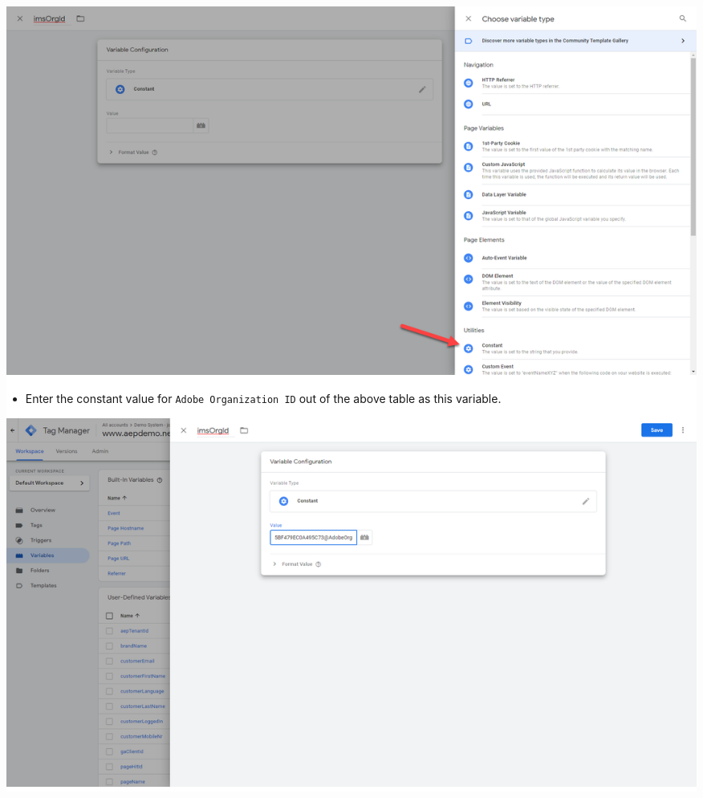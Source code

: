 ![Platform Setup](./images/constanti.png)

* Enter the constant value for `Adobe Organization ID` out of the above table as this variable.

![Platform Setup](./images/constantims.png)
